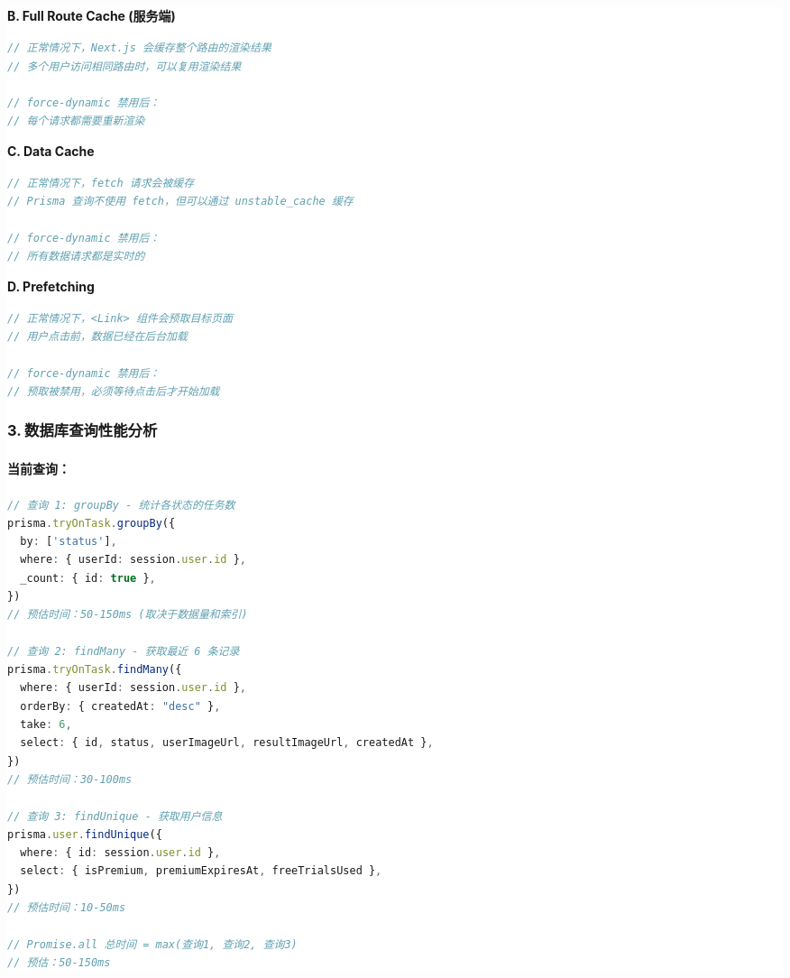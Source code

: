 **B. Full Route Cache (服务端)**
```typescript
// 正常情况下，Next.js 会缓存整个路由的渲染结果
// 多个用户访问相同路由时，可以复用渲染结果

// force-dynamic 禁用后：
// 每个请求都需要重新渲染
```

**C. Data Cache**
```typescript
// 正常情况下，fetch 请求会被缓存
// Prisma 查询不使用 fetch，但可以通过 unstable_cache 缓存

// force-dynamic 禁用后：
// 所有数据请求都是实时的
```

**D. Prefetching**
```typescript
// 正常情况下，<Link> 组件会预取目标页面
// 用户点击前，数据已经在后台加载

// force-dynamic 禁用后：
// 预取被禁用，必须等待点击后才开始加载
```

### 3. 数据库查询性能分析

#### 当前查询：

```typescript
// 查询 1: groupBy - 统计各状态的任务数
prisma.tryOnTask.groupBy({
  by: ['status'],
  where: { userId: session.user.id },
  _count: { id: true },
})
// 预估时间：50-150ms (取决于数据量和索引)

// 查询 2: findMany - 获取最近 6 条记录
prisma.tryOnTask.findMany({
  where: { userId: session.user.id },
  orderBy: { createdAt: "desc" },
  take: 6,
  select: { id, status, userImageUrl, resultImageUrl, createdAt },
})
// 预估时间：30-100ms

// 查询 3: findUnique - 获取用户信息
prisma.user.findUnique({
  where: { id: session.user.id },
  select: { isPremium, premiumExpiresAt, freeTrialsUsed },
})
// 预估时间：10-50ms

// Promise.all 总时间 = max(查询1, 查询2, 查询3)
// 预估：50-150ms
```
